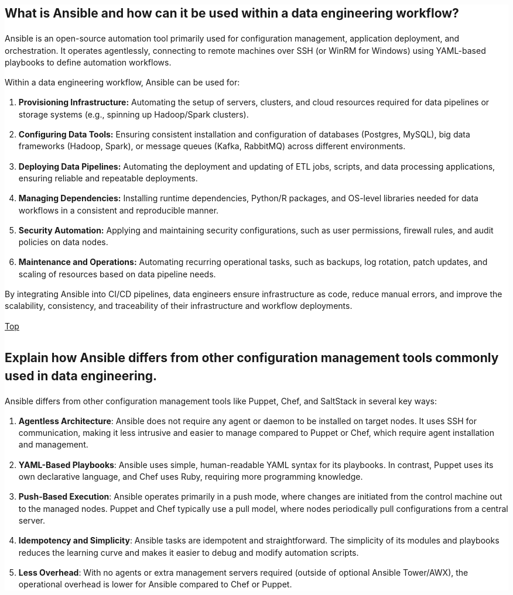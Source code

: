 ## What is Ansible and how can it be used within a data engineering workflow?
Ansible is an open-source automation tool primarily used for configuration management, application deployment, and orchestration. It operates agentlessly, connecting to remote machines over SSH (or WinRM for Windows) using YAML-based playbooks to define automation workflows.

Within a data engineering workflow, Ansible can be used for:

1. **Provisioning Infrastructure:** Automating the setup of servers, clusters, and cloud resources required for data pipelines or storage systems (e.g., spinning up Hadoop/Spark clusters).

2. **Configuring Data Tools:** Ensuring consistent installation and configuration of databases (Postgres, MySQL), big data frameworks (Hadoop, Spark), or message queues (Kafka, RabbitMQ) across different environments.

3. **Deploying Data Pipelines:** Automating the deployment and updating of ETL jobs, scripts, and data processing applications, ensuring reliable and repeatable deployments.

4. **Managing Dependencies:** Installing runtime dependencies, Python/R packages, and OS-level libraries needed for data workflows in a consistent and reproducible manner.

5. **Security Automation:** Applying and maintaining security configurations, such as user permissions, firewall rules, and audit policies on data nodes.

6. **Maintenance and Operations:** Automating recurring operational tasks, such as backups, log rotation, patch updates, and scaling of resources based on data pipeline needs.

By integrating Ansible into CI/CD pipelines, data engineers ensure infrastructure as code, reduce manual errors, and improve the scalability, consistency, and traceability of their infrastructure and workflow deployments.

[Top](#top)

## Explain how Ansible differs from other configuration management tools commonly used in data engineering.
Ansible differs from other configuration management tools like Puppet, Chef, and SaltStack in several key ways:

1. **Agentless Architecture**: Ansible does not require any agent or daemon to be installed on target nodes. It uses SSH for communication, making it less intrusive and easier to manage compared to Puppet or Chef, which require agent installation and management.

2. **YAML-Based Playbooks**: Ansible uses simple, human-readable YAML syntax for its playbooks. In contrast, Puppet uses its own declarative language, and Chef uses Ruby, requiring more programming knowledge.

3. **Push-Based Execution**: Ansible operates primarily in a push mode, where changes are initiated from the control machine out to the managed nodes. Puppet and Chef typically use a pull model, where nodes periodically pull configurations from a central server.

4. **Idempotency and Simplicity**: Ansible tasks are idempotent and straightforward. The simplicity of its modules and playbooks reduces the learning curve and makes it easier to debug and modify automation scripts.

5. **Less Overhead**: With no agents or extra management servers required (outside of optional Ansible Tower/AWX), the operational overhead is lower for Ansible compared to Chef or Puppet.
